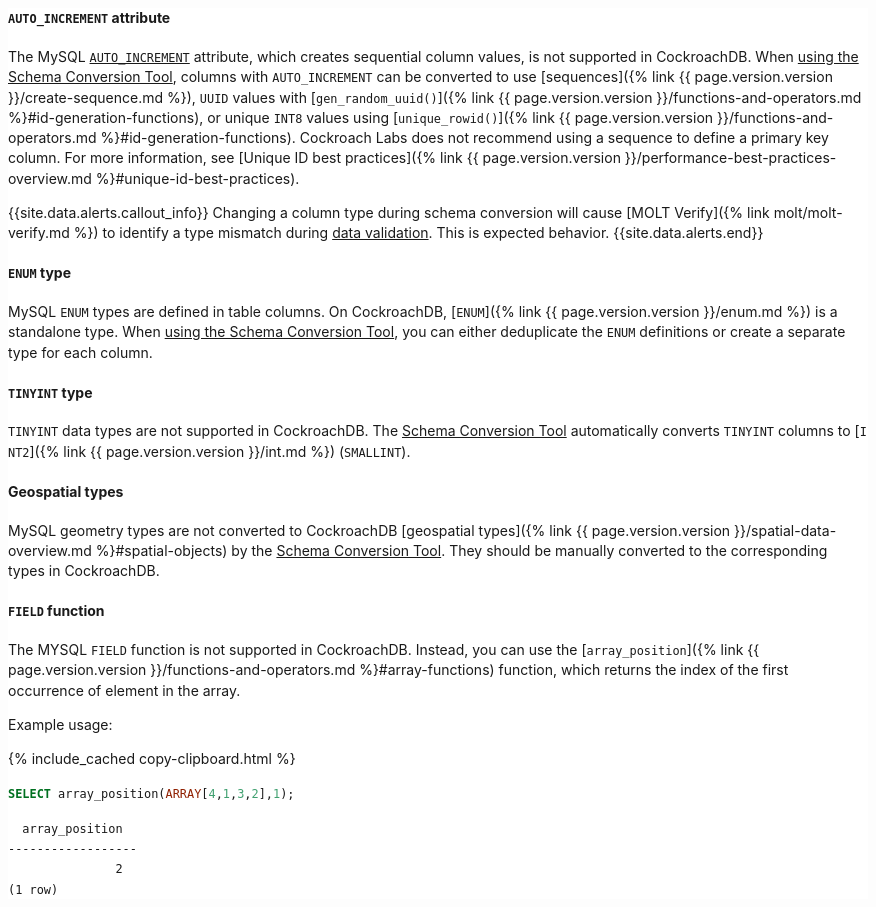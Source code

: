#### `AUTO_INCREMENT` attribute

The MySQL [`AUTO_INCREMENT`](https://dev.mysql.com/doc/refman/8.0/en/example-auto-increment.html) attribute, which creates sequential column values, is not supported in CockroachDB. When [using the Schema Conversion Tool](https://www.cockroachlabs.com/docs/cockroachcloud/migrations-page?filters=mysql#convert-a-schema), columns with `AUTO_INCREMENT` can be converted to use [sequences]({% link {{ page.version.version }}/create-sequence.md %}), `UUID` values with [`gen_random_uuid()`]({% link {{ page.version.version }}/functions-and-operators.md %}#id-generation-functions), or unique `INT8` values using [`unique_rowid()`]({% link {{ page.version.version }}/functions-and-operators.md %}#id-generation-functions). Cockroach Labs does not recommend using a sequence to define a primary key column. For more information, see [Unique ID best practices]({% link {{ page.version.version }}/performance-best-practices-overview.md %}#unique-id-best-practices).

{{site.data.alerts.callout_info}}
Changing a column type during schema conversion will cause [MOLT Verify]({% link molt/molt-verify.md %}) to identify a type mismatch during [data validation](#step-3-validate-the-migrated-data). This is expected behavior.
{{site.data.alerts.end}}

#### `ENUM` type

MySQL `ENUM` types are defined in table columns. On CockroachDB, [`ENUM`]({% link {{ page.version.version }}/enum.md %}) is a standalone type. When [using the Schema Conversion Tool](https://www.cockroachlabs.com/docs/cockroachcloud/migrations-page?filters=mysql#convert-a-schema), you can either deduplicate the `ENUM` definitions or create a separate type for each column.

#### `TINYINT` type

`TINYINT` data types are not supported in CockroachDB. The [Schema Conversion Tool](https://www.cockroachlabs.com/docs/cockroachcloud/migrations-page?filters=mysql) automatically converts `TINYINT` columns to [`INT2`]({% link {{ page.version.version }}/int.md %}) (`SMALLINT`).

#### Geospatial types

MySQL geometry types are not converted to CockroachDB [geospatial types]({% link {{ page.version.version }}/spatial-data-overview.md %}#spatial-objects) by the [Schema Conversion Tool](https://www.cockroachlabs.com/docs/cockroachcloud/migrations-page?filters=mysql). They should be manually converted to the corresponding types in CockroachDB.

#### `FIELD` function

The MYSQL `FIELD` function is not supported in CockroachDB. Instead, you can use the [`array_position`]({% link {{ page.version.version }}/functions-and-operators.md %}#array-functions) function, which returns the index of the first occurrence of element in the array.

Example usage:

{% include_cached copy-clipboard.html %}
~~~ sql
SELECT array_position(ARRAY[4,1,3,2],1);
~~~

~~~
  array_position
------------------
               2
(1 row)
~~~

